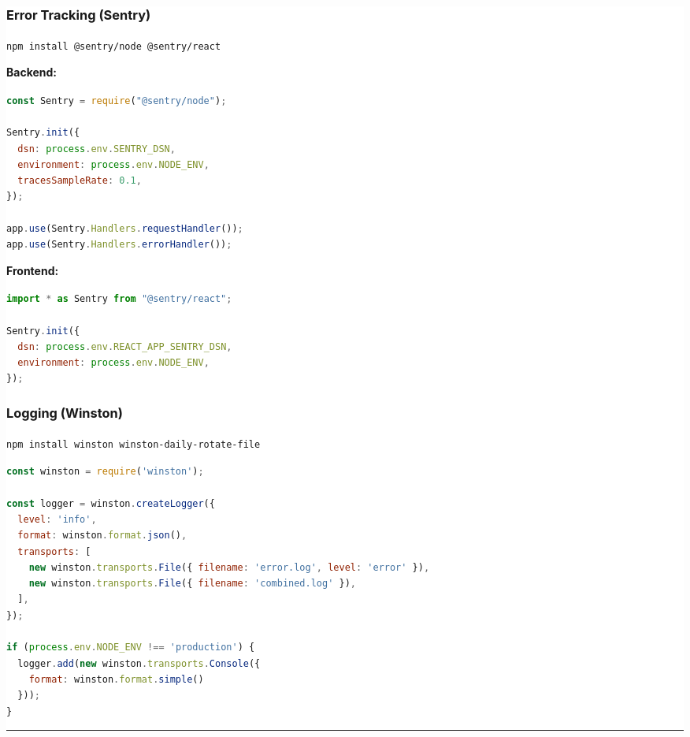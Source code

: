 ### Error Tracking (Sentry)

```bash
npm install @sentry/node @sentry/react
```

**Backend:**
```javascript
const Sentry = require("@sentry/node");

Sentry.init({
  dsn: process.env.SENTRY_DSN,
  environment: process.env.NODE_ENV,
  tracesSampleRate: 0.1,
});

app.use(Sentry.Handlers.requestHandler());
app.use(Sentry.Handlers.errorHandler());
```

**Frontend:**
```javascript
import * as Sentry from "@sentry/react";

Sentry.init({
  dsn: process.env.REACT_APP_SENTRY_DSN,
  environment: process.env.NODE_ENV,
});
```

### Logging (Winston)

```bash
npm install winston winston-daily-rotate-file
```

```javascript
const winston = require('winston');

const logger = winston.createLogger({
  level: 'info',
  format: winston.format.json(),
  transports: [
    new winston.transports.File({ filename: 'error.log', level: 'error' }),
    new winston.transports.File({ filename: 'combined.log' }),
  ],
});

if (process.env.NODE_ENV !== 'production') {
  logger.add(new winston.transports.Console({
    format: winston.format.simple()
  }));
}
```

---